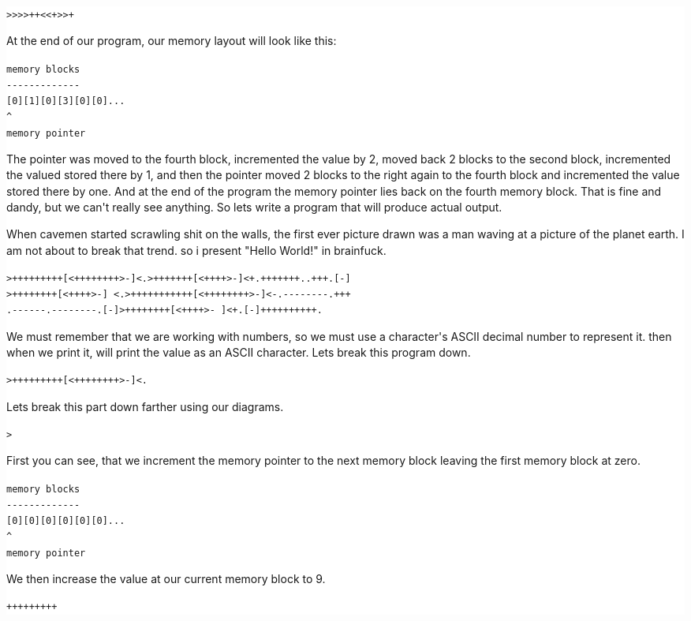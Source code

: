 ```brainfuck
>>>>++<<+>>+
```


At the end of our program, our memory layout will look like this:

```brainfuck
memory blocks
-------------
[0][1][0][3][0][0]...
^
memory pointer
```

The pointer was moved to the fourth block, incremented the value by 2, moved back 2 blocks to the second block, incremented the valued stored there by 1, and then the pointer moved 2 blocks to the right again to the fourth block and incremented the value stored there by one. And at the end of the program the memory pointer lies back on the fourth memory block. That is fine and dandy, but we can't really see anything. So lets write a program that will produce actual output.

When cavemen started scrawling shit on the walls, the first ever picture drawn was a man waving at a picture of the planet earth. I am not about to break that trend. so i present "Hello World!" in brainfuck.

```brainfuck
>+++++++++[<++++++++>-]<.>+++++++[<++++>-]<+.+++++++..+++.[-]
>++++++++[<++++>-] <.>+++++++++++[<++++++++>-]<-.--------.+++
.------.--------.[-]>++++++++[<++++>- ]<+.[-]++++++++++.
```


We must remember that we are working with numbers, so we must use a character's ASCII decimal number to represent it. then when we print it, will print the value as an ASCII character. Lets break this program down.

```brainfuck
>+++++++++[<++++++++>-]<.
```

Lets break this part down farther using our diagrams.

`>`

First you can see, that we increment the memory pointer to the next memory block leaving the first memory block at zero.

```brainfuck
memory blocks
-------------
[0][0][0][0][0][0]...
^
memory pointer
```

We then increase the value at our current memory block to 9.

```brainfuck
+++++++++
```
